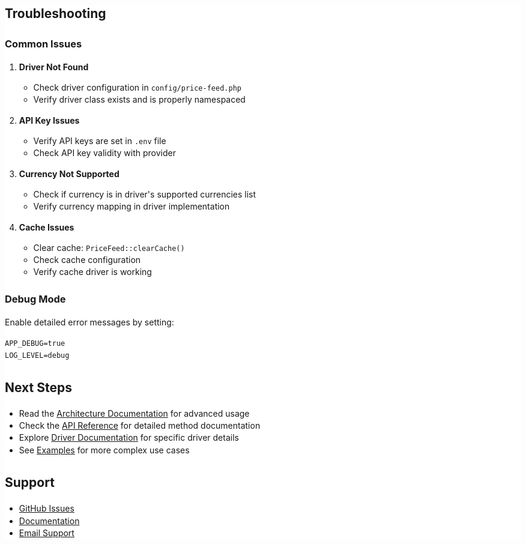 ## Troubleshooting

### Common Issues

1. **Driver Not Found**
   - Check driver configuration in `config/price-feed.php`
   - Verify driver class exists and is properly namespaced

2. **API Key Issues**
   - Verify API keys are set in `.env` file
   - Check API key validity with provider

3. **Currency Not Supported**
   - Check if currency is in driver's supported currencies list
   - Verify currency mapping in driver implementation

4. **Cache Issues**
   - Clear cache: `PriceFeed::clearCache()`
   - Check cache configuration
   - Verify cache driver is working

### Debug Mode

Enable detailed error messages by setting:

```env
APP_DEBUG=true
LOG_LEVEL=debug
```

## Next Steps

- Read the [Architecture Documentation](ARCHITECTURE.md) for advanced usage
- Check the [API Reference](docs/) for detailed method documentation
- Explore [Driver Documentation](docs/TGJU_DRIVER.md) for specific driver details
- See [Examples](examples/) for more complex use cases

## Support

- [GitHub Issues](https://github.com/jalallinux/price-feed/issues)
- [Documentation](https://github.com/jalallinux/price-feed#readme)
- [Email Support](mailto:smjjalalzadeh93@gmail.com)